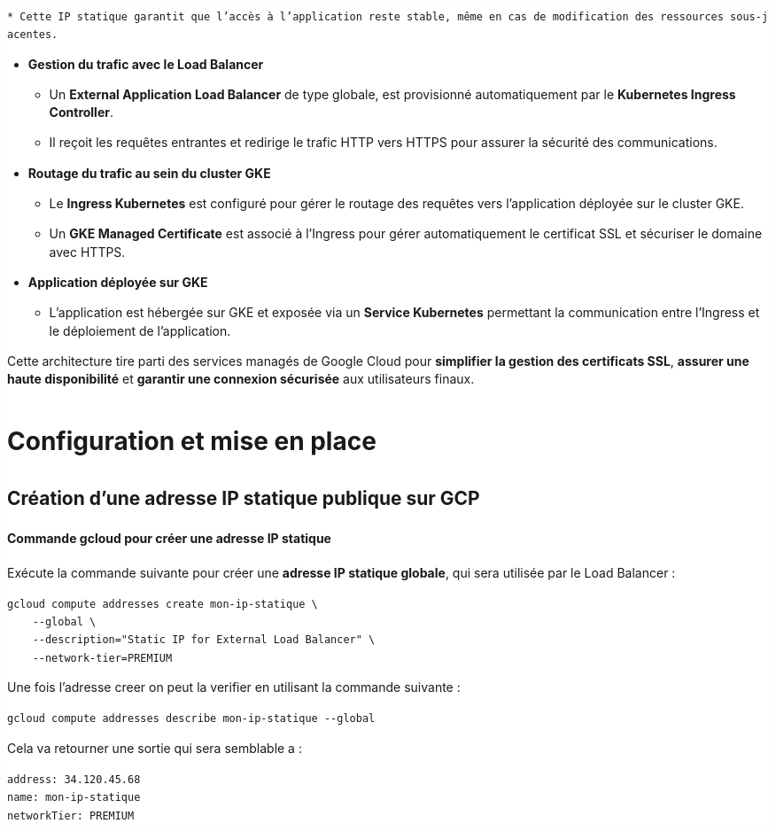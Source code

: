     * Cette IP statique garantit que l’accès à l’application reste stable, même en cas de modification des ressources sous-jacentes.
        
* **Gestion du trafic avec le Load Balancer**
    
    * Un **External Application Load Balancer** de type globale, est provisionné automatiquement par le **Kubernetes Ingress Controller**.
        
    * Il reçoit les requêtes entrantes et redirige le trafic HTTP vers HTTPS pour assurer la sécurité des communications.
        
* **Routage du trafic au sein du cluster GKE**
    
    * Le **Ingress Kubernetes** est configuré pour gérer le routage des requêtes vers l’application déployée sur le cluster GKE.
        
    * Un **GKE Managed Certificate** est associé à l’Ingress pour gérer automatiquement le certificat SSL et sécuriser le domaine avec HTTPS.
        
* **Application déployée sur GKE**
    
    * L’application est hébergée sur GKE et exposée via un **Service Kubernetes** permettant la communication entre l’Ingress et le déploiement de l’application.
        

Cette architecture tire parti des services managés de Google Cloud pour **simplifier la gestion des certificats SSL**, **assurer une haute disponibilité** et **garantir une connexion sécurisée** aux utilisateurs finaux.

# **Configuration et mise en place**

## **Création d’une adresse IP statique publique sur GCP**

#### **Commande gcloud pour créer une adresse IP statique**

Exécute la commande suivante pour créer une **adresse IP statique globale**, qui sera utilisée par le Load Balancer :

```plaintext
gcloud compute addresses create mon-ip-statique \
    --global \
    --description="Static IP for External Load Balancer" \
    --network-tier=PREMIUM
```

Une fois l’adresse creer on peut la verifier en utilisant la commande suivante :

```plaintext
gcloud compute addresses describe mon-ip-statique --global
```

Cela va retourner une sortie qui sera semblable a :

```plaintext
address: 34.120.45.68
name: mon-ip-statique
networkTier: PREMIUM
```
